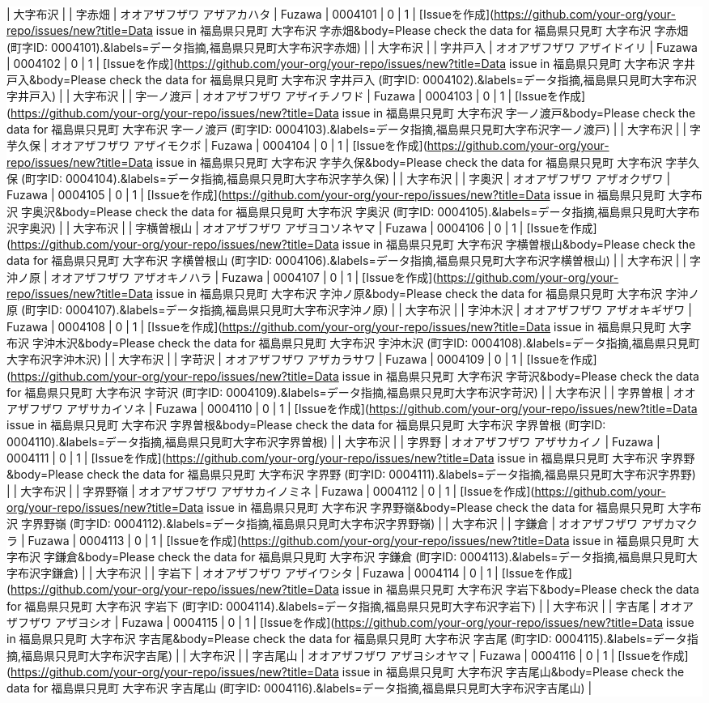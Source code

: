 | 大字布沢 |  | 字赤畑 | オオアザフザワ  アザアカハタ | Fuzawa | 0004101 | 0 | 1 | [Issueを作成](https://github.com/your-org/your-repo/issues/new?title=Data issue in 福島県只見町 大字布沢  字赤畑&body=Please check the data for 福島県只見町 大字布沢  字赤畑 (町字ID: 0004101).&labels=データ指摘,福島県只見町大字布沢字赤畑) |
| 大字布沢 |  | 字井戸入 | オオアザフザワ  アザイドイリ | Fuzawa | 0004102 | 0 | 1 | [Issueを作成](https://github.com/your-org/your-repo/issues/new?title=Data issue in 福島県只見町 大字布沢  字井戸入&body=Please check the data for 福島県只見町 大字布沢  字井戸入 (町字ID: 0004102).&labels=データ指摘,福島県只見町大字布沢字井戸入) |
| 大字布沢 |  | 字一ノ渡戸 | オオアザフザワ  アザイチノワド | Fuzawa | 0004103 | 0 | 1 | [Issueを作成](https://github.com/your-org/your-repo/issues/new?title=Data issue in 福島県只見町 大字布沢  字一ノ渡戸&body=Please check the data for 福島県只見町 大字布沢  字一ノ渡戸 (町字ID: 0004103).&labels=データ指摘,福島県只見町大字布沢字一ノ渡戸) |
| 大字布沢 |  | 字芋久保 | オオアザフザワ  アザイモクボ | Fuzawa | 0004104 | 0 | 1 | [Issueを作成](https://github.com/your-org/your-repo/issues/new?title=Data issue in 福島県只見町 大字布沢  字芋久保&body=Please check the data for 福島県只見町 大字布沢  字芋久保 (町字ID: 0004104).&labels=データ指摘,福島県只見町大字布沢字芋久保) |
| 大字布沢 |  | 字奥沢 | オオアザフザワ  アザオクザワ | Fuzawa | 0004105 | 0 | 1 | [Issueを作成](https://github.com/your-org/your-repo/issues/new?title=Data issue in 福島県只見町 大字布沢  字奥沢&body=Please check the data for 福島県只見町 大字布沢  字奥沢 (町字ID: 0004105).&labels=データ指摘,福島県只見町大字布沢字奥沢) |
| 大字布沢 |  | 字横曽根山 | オオアザフザワ  アザヨコソネヤマ | Fuzawa | 0004106 | 0 | 1 | [Issueを作成](https://github.com/your-org/your-repo/issues/new?title=Data issue in 福島県只見町 大字布沢  字横曽根山&body=Please check the data for 福島県只見町 大字布沢  字横曽根山 (町字ID: 0004106).&labels=データ指摘,福島県只見町大字布沢字横曽根山) |
| 大字布沢 |  | 字沖ノ原 | オオアザフザワ  アザオキノハラ | Fuzawa | 0004107 | 0 | 1 | [Issueを作成](https://github.com/your-org/your-repo/issues/new?title=Data issue in 福島県只見町 大字布沢  字沖ノ原&body=Please check the data for 福島県只見町 大字布沢  字沖ノ原 (町字ID: 0004107).&labels=データ指摘,福島県只見町大字布沢字沖ノ原) |
| 大字布沢 |  | 字沖木沢 | オオアザフザワ  アザオキギザワ | Fuzawa | 0004108 | 0 | 1 | [Issueを作成](https://github.com/your-org/your-repo/issues/new?title=Data issue in 福島県只見町 大字布沢  字沖木沢&body=Please check the data for 福島県只見町 大字布沢  字沖木沢 (町字ID: 0004108).&labels=データ指摘,福島県只見町大字布沢字沖木沢) |
| 大字布沢 |  | 字苛沢 | オオアザフザワ  アザカラサワ | Fuzawa | 0004109 | 0 | 1 | [Issueを作成](https://github.com/your-org/your-repo/issues/new?title=Data issue in 福島県只見町 大字布沢  字苛沢&body=Please check the data for 福島県只見町 大字布沢  字苛沢 (町字ID: 0004109).&labels=データ指摘,福島県只見町大字布沢字苛沢) |
| 大字布沢 |  | 字界曽根 | オオアザフザワ  アザサカイソネ | Fuzawa | 0004110 | 0 | 1 | [Issueを作成](https://github.com/your-org/your-repo/issues/new?title=Data issue in 福島県只見町 大字布沢  字界曽根&body=Please check the data for 福島県只見町 大字布沢  字界曽根 (町字ID: 0004110).&labels=データ指摘,福島県只見町大字布沢字界曽根) |
| 大字布沢 |  | 字界野 | オオアザフザワ  アザサカイノ | Fuzawa | 0004111 | 0 | 1 | [Issueを作成](https://github.com/your-org/your-repo/issues/new?title=Data issue in 福島県只見町 大字布沢  字界野&body=Please check the data for 福島県只見町 大字布沢  字界野 (町字ID: 0004111).&labels=データ指摘,福島県只見町大字布沢字界野) |
| 大字布沢 |  | 字界野嶺 | オオアザフザワ  アザサカイノミネ | Fuzawa | 0004112 | 0 | 1 | [Issueを作成](https://github.com/your-org/your-repo/issues/new?title=Data issue in 福島県只見町 大字布沢  字界野嶺&body=Please check the data for 福島県只見町 大字布沢  字界野嶺 (町字ID: 0004112).&labels=データ指摘,福島県只見町大字布沢字界野嶺) |
| 大字布沢 |  | 字鎌倉 | オオアザフザワ  アザカマクラ | Fuzawa | 0004113 | 0 | 1 | [Issueを作成](https://github.com/your-org/your-repo/issues/new?title=Data issue in 福島県只見町 大字布沢  字鎌倉&body=Please check the data for 福島県只見町 大字布沢  字鎌倉 (町字ID: 0004113).&labels=データ指摘,福島県只見町大字布沢字鎌倉) |
| 大字布沢 |  | 字岩下 | オオアザフザワ  アザイワシタ | Fuzawa | 0004114 | 0 | 1 | [Issueを作成](https://github.com/your-org/your-repo/issues/new?title=Data issue in 福島県只見町 大字布沢  字岩下&body=Please check the data for 福島県只見町 大字布沢  字岩下 (町字ID: 0004114).&labels=データ指摘,福島県只見町大字布沢字岩下) |
| 大字布沢 |  | 字吉尾 | オオアザフザワ  アザヨシオ | Fuzawa | 0004115 | 0 | 1 | [Issueを作成](https://github.com/your-org/your-repo/issues/new?title=Data issue in 福島県只見町 大字布沢  字吉尾&body=Please check the data for 福島県只見町 大字布沢  字吉尾 (町字ID: 0004115).&labels=データ指摘,福島県只見町大字布沢字吉尾) |
| 大字布沢 |  | 字吉尾山 | オオアザフザワ  アザヨシオヤマ | Fuzawa | 0004116 | 0 | 1 | [Issueを作成](https://github.com/your-org/your-repo/issues/new?title=Data issue in 福島県只見町 大字布沢  字吉尾山&body=Please check the data for 福島県只見町 大字布沢  字吉尾山 (町字ID: 0004116).&labels=データ指摘,福島県只見町大字布沢字吉尾山) |
